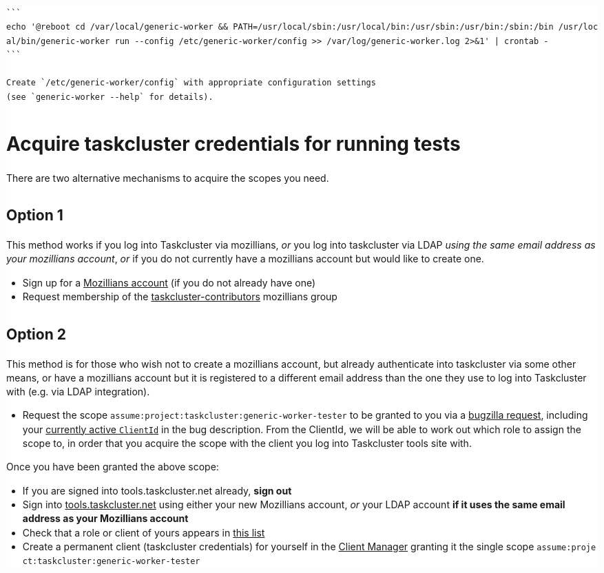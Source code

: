     ```
    echo '@reboot cd /var/local/generic-worker && PATH=/usr/local/sbin:/usr/local/bin:/usr/sbin:/usr/bin:/sbin:/bin /usr/local/bin/generic-worker run --config /etc/generic-worker/config >> /var/log/generic-worker.log 2>&1' | crontab -
    ```

    Create `/etc/generic-worker/config` with appropriate configuration settings
    (see `generic-worker --help` for details).


# Acquire taskcluster credentials for running tests

There are two alternative mechanisms to acquire the scopes you need.

## Option 1

This method works if you log into Taskcluster via mozillians, *or* you log into
taskcluster via LDAP *using the same email address as your mozillians account*,
*or* if you do not currently have a mozillians account but would like to create
one.

* Sign up for a [Mozillians account](https://mozillians.org/en-US/) (if you do not already have one)
* Request membership of the [taskcluster-contributors](https://mozillians.org/en-US/group/taskcluster-contributors/) mozillians group

## Option 2

This method is for those who wish not to create a mozillians account, but
already authenticate into taskcluster via some other means, or have a
mozillians account but it is registered to a different email address than the
one they use to log into Taskcluster with (e.g. via LDAP integration).

* Request the scope `assume:project:taskcluster:generic-worker-tester` to be
  granted to you via a [bugzilla
  request](https://bugzilla.mozilla.org/enter_bug.cgi?product=Taskcluster&component=Service%20Request),
  including your [currently active `ClientId`](https://tools.taskcluster.net/credentials/)
  in the bug description. From the ClientId, we will be able to work out which role to assign the scope
  to, in order that you acquire the scope with the client you log into Taskcluster tools site with.

Once you have been granted the above scope:

* If you are signed into tools.taskcluster.net already, **sign out**
* Sign into [tools.taskcluster.net](https://tools.taskcluster.net/) using either your new Mozillians account, _or_ your LDAP account **if it uses the same email address as your Mozillians account**
* Check that a role or client of yours appears in [this list](https://tools.taskcluster.net/auth/scopes/assume%3Aproject%3Ataskcluster%3Ageneric-worker-tester)
* Create a permanent client (taskcluster credentials) for yourself in the [Client Manager](https://tools.taskcluster.net/auth/clients/) granting it the single scope `assume:project:taskcluster:generic-worker-tester`
